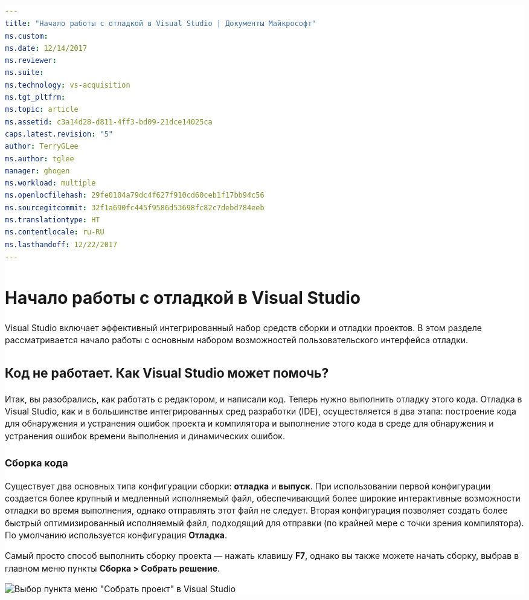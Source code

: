 ```yaml
---
title: "Начало работы с отладкой в Visual Studio | Документы Майкрософт"
ms.custom: 
ms.date: 12/14/2017
ms.reviewer: 
ms.suite: 
ms.technology: vs-acquisition
ms.tgt_pltfrm: 
ms.topic: article
ms.assetid: c3a14d28-d811-4ff3-bd09-21dce14025ca
caps.latest.revision: "5"
author: TerryGLee
ms.author: tglee
manager: ghogen
ms.workload: multiple
ms.openlocfilehash: 29fe0104a79dc4f627f910cd60ceb1f17bb94c56
ms.sourcegitcommit: 32f1a690fc445f9586d53698fc82c7debd784eeb
ms.translationtype: HT
ms.contentlocale: ru-RU
ms.lasthandoff: 12/22/2017
---
```

# <a name="get-started-with-debugging-in-visual-studio"></a>Начало работы с отладкой в Visual Studio
Visual Studio включает эффективный интегрированный набор средств сборки и отладки проектов. В этом разделе рассматривается начало работы с основным набором возможностей пользовательского интерфейса отладки.  

## <a name="my-code-doesnt-work-help-me-visual-studio"></a>Код не работает. Как Visual Studio может помочь?  
 Итак, вы разобрались, как работать с редактором, и написали код. Теперь нужно выполнить отладку этого кода. Отладка в Visual Studio, как и в большинстве интегрированных сред разработки (IDE), осуществляется в два этапа: построение кода для обнаружения и устранения ошибок проекта и компилятора и выполнение этого кода в среде для обнаружения и устранения ошибок времени выполнения и динамических ошибок.  

### <a name="build-your-code"></a>Сборка кода  
 Существует два основных типа конфигурации сборки: **отладка** и **выпуск**. При использовании первой конфигурации создается более крупный и медленный исполняемый файл, обеспечивающий более широкие интерактивные возможности отладки во время выполнения, однако отправлять этот файл не следует. Вторая конфигурация позволяет создать более быстрый оптимизированный исполняемый файл, подходящий для отправки (по крайней мере с точки зрения компилятора). По умолчанию используется конфигурация **Отладка**.

Самый просто способ выполнить сборку проекта — нажать клавишу **F7**, однако вы также можете начать сборку, выбрав в главном меню пункты **Сборка > Собрать решение**.  

 ![Выбор пункта меню "Собрать проект" в Visual Studio](../ide/media/vs_ide_gs_debug_build_menu_item.png "Vs_ide_gs_debug_build_menu_item")  
